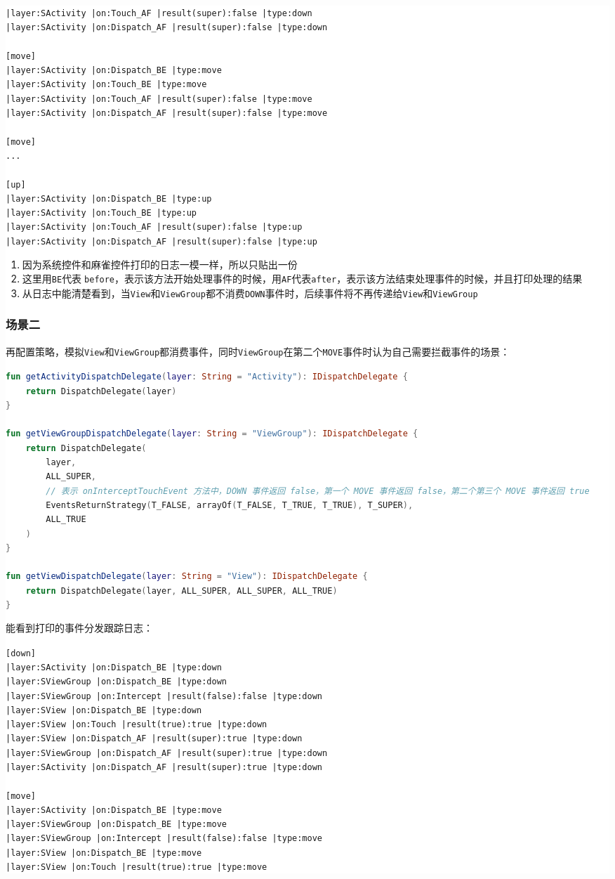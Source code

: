 ```log
|layer:SActivity |on:Touch_AF |result(super):false |type:down
|layer:SActivity |on:Dispatch_AF |result(super):false |type:down

[move]
|layer:SActivity |on:Dispatch_BE |type:move
|layer:SActivity |on:Touch_BE |type:move
|layer:SActivity |on:Touch_AF |result(super):false |type:move
|layer:SActivity |on:Dispatch_AF |result(super):false |type:move

[move]
...

[up]
|layer:SActivity |on:Dispatch_BE |type:up
|layer:SActivity |on:Touch_BE |type:up
|layer:SActivity |on:Touch_AF |result(super):false |type:up
|layer:SActivity |on:Dispatch_AF |result(super):false |type:up
```

1. 因为系统控件和麻雀控件打印的日志一模一样，所以只贴出一份
2. 这里用`BE`代表 `before`，表示该方法开始处理事件的时候，用`AF`代表`after`，表示该方法结束处理事件的时候，并且打印处理的结果
3. 从日志中能清楚看到，当`View`和`ViewGroup`都不消费`DOWN`事件时，后续事件将不再传递给`View`和`ViewGroup`

### 场景二

再配置策略，模拟`View`和`ViewGroup`都消费事件，同时`ViewGroup`在第二个`MOVE`事件时认为自己需要拦截事件的场景：

```kotlin
fun getActivityDispatchDelegate(layer: String = "Activity"): IDispatchDelegate {
    return DispatchDelegate(layer)
}

fun getViewGroupDispatchDelegate(layer: String = "ViewGroup"): IDispatchDelegate {
    return DispatchDelegate(
        layer,
        ALL_SUPER,
        // 表示 onInterceptTouchEvent 方法中，DOWN 事件返回 false，第一个 MOVE 事件返回 false，第二个第三个 MOVE 事件返回 true
        EventsReturnStrategy(T_FALSE, arrayOf(T_FALSE, T_TRUE, T_TRUE), T_SUPER),
        ALL_TRUE
    )
}

fun getViewDispatchDelegate(layer: String = "View"): IDispatchDelegate {
    return DispatchDelegate(layer, ALL_SUPER, ALL_SUPER, ALL_TRUE)
}
```

能看到打印的事件分发跟踪日志：

```log
[down]
|layer:SActivity |on:Dispatch_BE |type:down
|layer:SViewGroup |on:Dispatch_BE |type:down
|layer:SViewGroup |on:Intercept |result(false):false |type:down
|layer:SView |on:Dispatch_BE |type:down
|layer:SView |on:Touch |result(true):true |type:down
|layer:SView |on:Dispatch_AF |result(super):true |type:down
|layer:SViewGroup |on:Dispatch_AF |result(super):true |type:down
|layer:SActivity |on:Dispatch_AF |result(super):true |type:down

[move]
|layer:SActivity |on:Dispatch_BE |type:move
|layer:SViewGroup |on:Dispatch_BE |type:move
|layer:SViewGroup |on:Intercept |result(false):false |type:move
|layer:SView |on:Dispatch_BE |type:move
|layer:SView |on:Touch |result(true):true |type:move
```